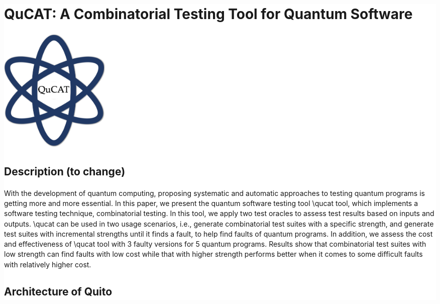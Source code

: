# QuCAT: A Combinatorial Testing Tool for Quantum Software

<img src="qucat_logo.png" width="200">

## Description (to change)
With the development of quantum computing, proposing systematic and automatic approaches to testing quantum programs is getting more and more essential. In this paper, we present the quantum software testing tool \qucat tool, which implements a software testing technique, combinatorial testing. In this tool, we apply two test oracles to assess test results based on inputs and outputs. \qucat can be used in two usage scenarios, i.e., generate combinatorial test suites with a specific strength, and generate test suites with incremental strengths until it finds a fault, to help find faults of quantum programs. In addition, we assess the cost and effectiveness of \qucat tool with 3 faulty versions for 5 quantum programs. Results show that combinatorial test suites with low strength can find faults with low cost while that with higher strength performs better when it comes to some difficult faults with relatively higher cost.

## Architecture of Quito



